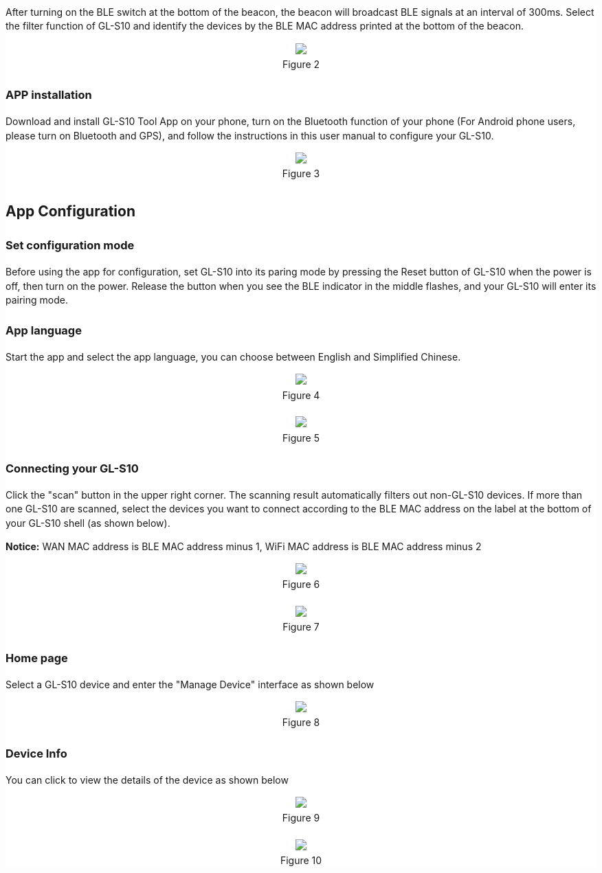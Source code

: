 After turning on the BLE switch at the bottom of the beacon, the beacon will broadcast BLE signals at an interval of 300ms. Select the filter function of GL-S10 and identify the devices by the BLE MAC address printed at the bottom of the beacon. 

<center><img src="https://static.gl-inet.com/docs/en/3/setup/gl-s10/S10_Use_Manual_Pic/Pic2.png"></center>
<center>Figure 2</center>

### APP installation
Download and install GL-S10 Tool App on your phone, turn on the Bluetooth function of your phone (For Android phone users, please turn on Bluetooth and GPS), and follow the instructions in this user manual to configure your GL-S10.
<center><img src="https://static.gl-inet.com/docs/en/3/setup/gl-s10/S10_Use_Manual_Pic/Pic3.png"></center>
<center>Figure 3</center>

## App Configuration 
### Set configuration mode 
Before using the app for configuration, set GL-S10 into its paring mode by pressing the Reset button of GL-S10 when the power is off, then turn on the power. Release the button when you see the BLE indicator in the middle flashes, and your GL-S10 will enter its pairing mode. 
### App language
Start the app and select the app language, you can choose between English and Simplified Chinese.

<center><img src="https://static.gl-inet.com/docs/en/3/setup/gl-s10/S10_Use_Manual_Pic/Pic4.png", width = 300></center>
<center>Figure 4</center>
<br>
<center><img src="https://static.gl-inet.com/docs/en/3/setup/gl-s10/S10_Use_Manual_Pic/Pic5.png", width = 300></center>
<center>Figure 5</center>

### Connecting your GL-S10 
Click the "scan" button in the upper right corner. The scanning result automatically filters out non-GL-S10 devices. If more than one GL-S10 are scanned, select the devices you want to connect according to the BLE MAC address on the label at the bottom of your GL-S10 shell (as shown below). 

**Notice:** WAN MAC address is BLE MAC address minus 1, WiFi MAC address is BLE MAC address minus 2
<center><img src="https://static.gl-inet.com/docs/en/3/setup/gl-s10/S10_Use_Manual_Pic/Pic6.png", width = 300></center>
<center>Figure 6</center>
<br>
<center><img src="https://static.gl-inet.com/docs/en/3/setup/gl-s10/S10_Use_Manual_Pic/Pic7.png", width = 300></center>
<center>Figure 7</center>

### Home page
Select a GL-S10 device and enter the "Manage Device" interface as shown below 
<center><img src="https://static.gl-inet.com/docs/en/3/setup/gl-s10/S10_Use_Manual_Pic/Pic8.png", width = 300></center>
<center>Figure 8</center>

### Device Info
You can click to view the details of the device as shown below
<center><img src="https://static.gl-inet.com/docs/en/3/setup/gl-s10/S10_Use_Manual_Pic/Pic9.png", width = 300></center>
<center>Figure 9</center>
<br>
<center><img src="https://static.gl-inet.com/docs/en/3/setup/gl-s10/S10_Use_Manual_Pic/Pic10.png", width = 300></center>
<center>Figure 10</center>
